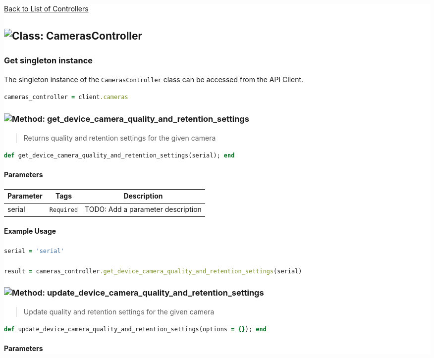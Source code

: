 
[Back to List of Controllers](#list_of_controllers)

## <a name="cameras_controller"></a>![Class: ](https://apidocs.io/img/class.png ".CamerasController") CamerasController

### Get singleton instance

The singleton instance of the ``` CamerasController ``` class can be accessed from the API Client.

```ruby
cameras_controller = client.cameras
```

### <a name="get_device_camera_quality_and_retention_settings"></a>![Method: ](https://apidocs.io/img/method.png ".CamerasController.get_device_camera_quality_and_retention_settings") get_device_camera_quality_and_retention_settings

> Returns quality and retention settings for the given camera


```ruby
def get_device_camera_quality_and_retention_settings(serial); end
```

#### Parameters

| Parameter | Tags | Description |
|-----------|------|-------------|
| serial |  ``` Required ```  | TODO: Add a parameter description |


#### Example Usage

```ruby
serial = 'serial'

result = cameras_controller.get_device_camera_quality_and_retention_settings(serial)

```


### <a name="update_device_camera_quality_and_retention_settings"></a>![Method: ](https://apidocs.io/img/method.png ".CamerasController.update_device_camera_quality_and_retention_settings") update_device_camera_quality_and_retention_settings

> Update quality and retention settings for the given camera


```ruby
def update_device_camera_quality_and_retention_settings(options = {}); end
```

#### Parameters
